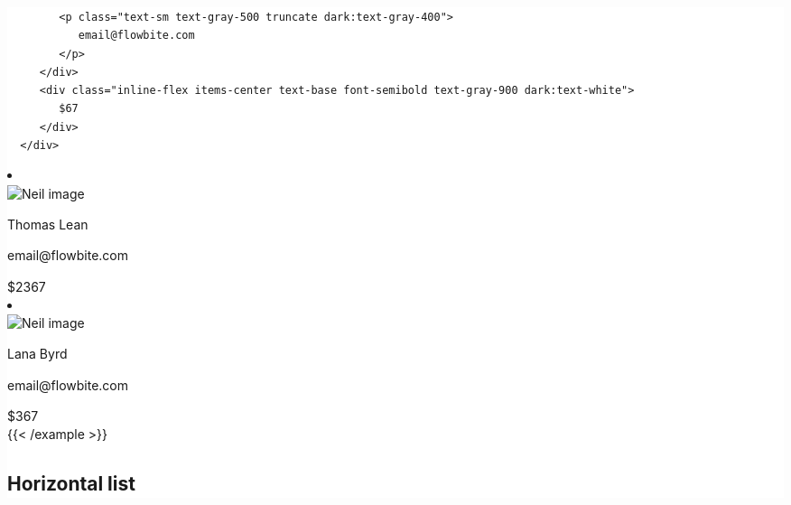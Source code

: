             <p class="text-sm text-gray-500 truncate dark:text-gray-400">
               email@flowbite.com
            </p>
         </div>
         <div class="inline-flex items-center text-base font-semibold text-gray-900 dark:text-white">
            $67
         </div>
      </div>
   </li>
   <li class="py-3 sm:py-4">
      <div class="flex items-center space-x-4">
         <div class="flex-shrink-0">
            <img class="w-8 h-8 rounded-full" src="/docs/images/people/profile-picture-5.jpg" alt="Neil image">
         </div>
         <div class="flex-1 min-w-0">
            <p class="text-sm font-medium text-gray-900 truncate dark:text-white">
               Thomas Lean
            </p>
            <p class="text-sm text-gray-500 truncate dark:text-gray-400">
               email@flowbite.com
            </p>
         </div>
         <div class="inline-flex items-center text-base font-semibold text-gray-900 dark:text-white">
            $2367
         </div>
      </div>
   </li>
   <li class="pt-3 pb-0 sm:pt-4">
      <div class="flex items-center space-x-4">
         <div class="flex-shrink-0">
            <img class="w-8 h-8 rounded-full" src="/docs/images/people/profile-picture-4.jpg" alt="Neil image">
         </div>
         <div class="flex-1 min-w-0">
            <p class="text-sm font-medium text-gray-900 truncate dark:text-white">
               Lana Byrd
            </p>
            <p class="text-sm text-gray-500 truncate dark:text-gray-400">
               email@flowbite.com
            </p>
         </div>
         <div class="inline-flex items-center text-base font-semibold text-gray-900 dark:text-white">
            $367
         </div>
      </div>
   </li>
</ul>
{{< /example >}}

## Horizontal list
